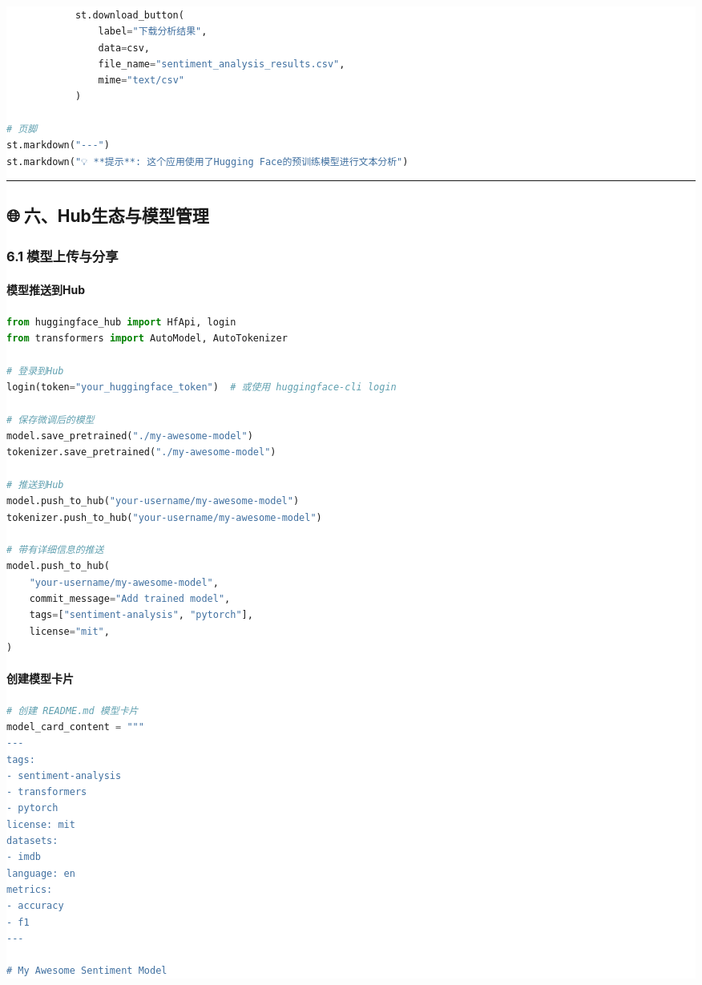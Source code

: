```python
            st.download_button(
                label="下载分析结果",
                data=csv,
                file_name="sentiment_analysis_results.csv",
                mime="text/csv"
            )

# 页脚
st.markdown("---")
st.markdown("💡 **提示**: 这个应用使用了Hugging Face的预训练模型进行文本分析")
```

---

## 🌐 六、Hub生态与模型管理

### 6.1 模型上传与分享

#### 模型推送到Hub
```python
from huggingface_hub import HfApi, login
from transformers import AutoModel, AutoTokenizer

# 登录到Hub
login(token="your_huggingface_token")  # 或使用 huggingface-cli login

# 保存微调后的模型
model.save_pretrained("./my-awesome-model")
tokenizer.save_pretrained("./my-awesome-model")

# 推送到Hub
model.push_to_hub("your-username/my-awesome-model")
tokenizer.push_to_hub("your-username/my-awesome-model")

# 带有详细信息的推送
model.push_to_hub(
    "your-username/my-awesome-model",
    commit_message="Add trained model",
    tags=["sentiment-analysis", "pytorch"],
    license="mit",
)
```

#### 创建模型卡片
```python
# 创建 README.md 模型卡片
model_card_content = """
---
tags:
- sentiment-analysis
- transformers
- pytorch
license: mit
datasets:
- imdb
language: en
metrics:
- accuracy
- f1
---

# My Awesome Sentiment Model

```
